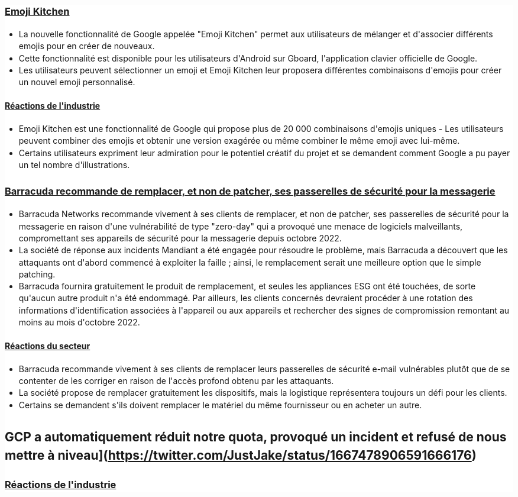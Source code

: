 ### [Emoji Kitchen](https://emojikitchen.dev/)

- La nouvelle fonctionnalité de Google appelée "Emoji Kitchen" permet aux utilisateurs de mélanger et d'associer différents emojis pour en créer de nouveaux.
- Cette fonctionnalité est disponible pour les utilisateurs d'Android sur Gboard, l'application clavier officielle de Google.
- Les utilisateurs peuvent sélectionner un emoji et Emoji Kitchen leur proposera différentes combinaisons d'emojis pour créer un nouvel emoji personnalisé.

#### [Réactions de l'industrie](http://news.ycombinator.com/item?id=36267382)

- Emoji Kitchen est une fonctionnalité de Google qui propose plus de 20 000 combinaisons d'emojis uniques - Les utilisateurs peuvent combiner des emojis et obtenir une version exagérée ou même combiner le même emoji avec lui-même.
- Certains utilisateurs expriment leur admiration pour le potentiel créatif du projet et se demandent comment Google a pu payer un tel nombre d'illustrations.

### [Barracuda recommande de remplacer, et non de patcher, ses passerelles de sécurité pour la messagerie](https://krebsonsecurity.com/2023/06/barracuda-urges-replacing-not-patching-its-email-security-gateways/)

- Barracuda Networks recommande vivement à ses clients de remplacer, et non de patcher, ses passerelles de sécurité pour la messagerie en raison d'une vulnérabilité de type "zero-day" qui a provoqué une menace de logiciels malveillants, compromettant ses appareils de sécurité pour la messagerie depuis octobre 2022.
- La société de réponse aux incidents Mandiant a été engagée pour résoudre le problème, mais Barracuda a découvert que les attaquants ont d'abord commencé à exploiter la faille ; ainsi, le remplacement serait une meilleure option que le simple patching.
- Barracuda fournira gratuitement le produit de remplacement, et seules les appliances ESG ont été touchées, de sorte qu'aucun autre produit n'a été endommagé. Par ailleurs, les clients concernés devraient procéder à une rotation des informations d'identification associées à l'appareil ou aux appareils et rechercher des signes de compromission remontant au moins au mois d'octobre 2022.

#### [Réactions du secteur](http://news.ycombinator.com/item?id=36274525)

- Barracuda recommande vivement à ses clients de remplacer leurs passerelles de sécurité e-mail vulnérables plutôt que de se contenter de les corriger en raison de l'accès profond obtenu par les attaquants.
- La société propose de remplacer gratuitement les dispositifs, mais la logistique représentera toujours un défi pour les clients.
- Certains se demandent s'ils doivent remplacer le matériel du même fournisseur ou en acheter un autre.

## GCP a automatiquement réduit notre quota, provoqué un incident et refusé de nous mettre à niveau](https://twitter.com/JustJake/status/1667478906591666176)

### [Réactions de l'industrie](http://news.ycombinator.com/item?id=36272747)
